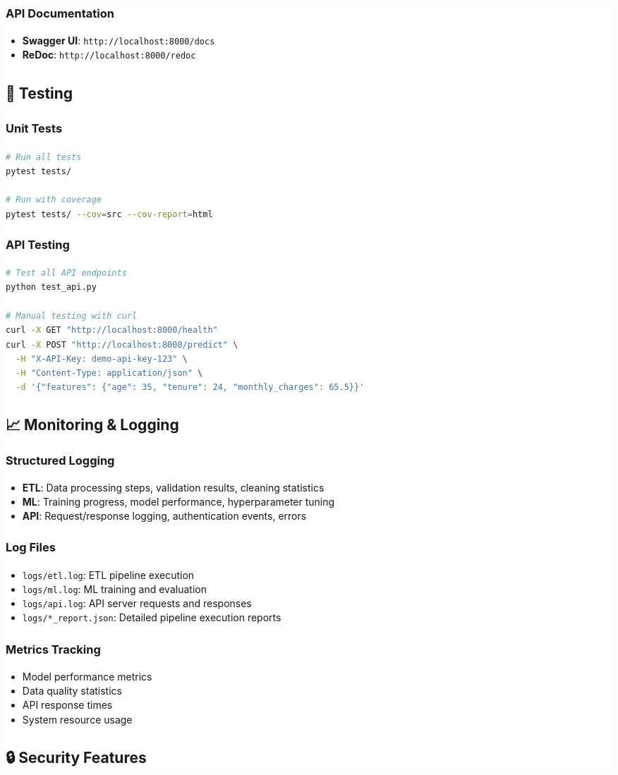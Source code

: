 ### API Documentation
- **Swagger UI**: `http://localhost:8000/docs`
- **ReDoc**: `http://localhost:8000/redoc`

## 🧪 Testing

### Unit Tests
```bash
# Run all tests
pytest tests/

# Run with coverage
pytest tests/ --cov=src --cov-report=html
```

### API Testing
```bash
# Test all API endpoints
python test_api.py

# Manual testing with curl
curl -X GET "http://localhost:8000/health"
curl -X POST "http://localhost:8000/predict" \
  -H "X-API-Key: demo-api-key-123" \
  -H "Content-Type: application/json" \
  -d '{"features": {"age": 35, "tenure": 24, "monthly_charges": 65.5}}'
```

## 📈 Monitoring & Logging

### Structured Logging
- **ETL**: Data processing steps, validation results, cleaning statistics
- **ML**: Training progress, model performance, hyperparameter tuning
- **API**: Request/response logging, authentication events, errors

### Log Files
- `logs/etl.log`: ETL pipeline execution
- `logs/ml.log`: ML training and evaluation
- `logs/api.log`: API server requests and responses
- `logs/*_report.json`: Detailed pipeline execution reports

### Metrics Tracking
- Model performance metrics
- Data quality statistics
- API response times
- System resource usage

## 🔒 Security Features
